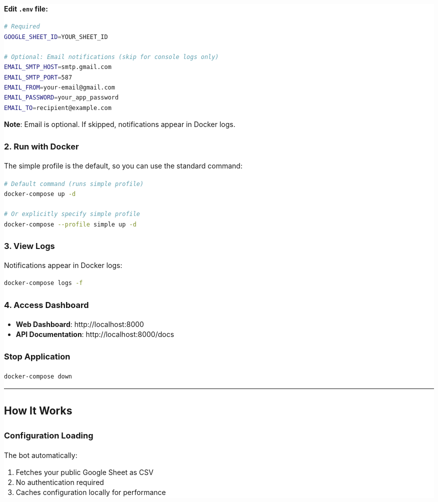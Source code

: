 **Edit `.env` file:**
```bash
# Required
GOOGLE_SHEET_ID=YOUR_SHEET_ID

# Optional: Email notifications (skip for console logs only)
EMAIL_SMTP_HOST=smtp.gmail.com
EMAIL_SMTP_PORT=587
EMAIL_FROM=your-email@gmail.com
EMAIL_PASSWORD=your_app_password
EMAIL_TO=recipient@example.com
```

**Note**: Email is optional. If skipped, notifications appear in Docker logs.

### 2. Run with Docker

The simple profile is the default, so you can use the standard command:

```bash
# Default command (runs simple profile)
docker-compose up -d

# Or explicitly specify simple profile
docker-compose --profile simple up -d
```

### 3. View Logs

Notifications appear in Docker logs:

```bash
docker-compose logs -f
```

### 4. Access Dashboard

- **Web Dashboard**: http://localhost:8000
- **API Documentation**: http://localhost:8000/docs

### Stop Application

```bash
docker-compose down
```

---

## How It Works

### Configuration Loading
The bot automatically:
1. Fetches your public Google Sheet as CSV
2. No authentication required
3. Caches configuration locally for performance
